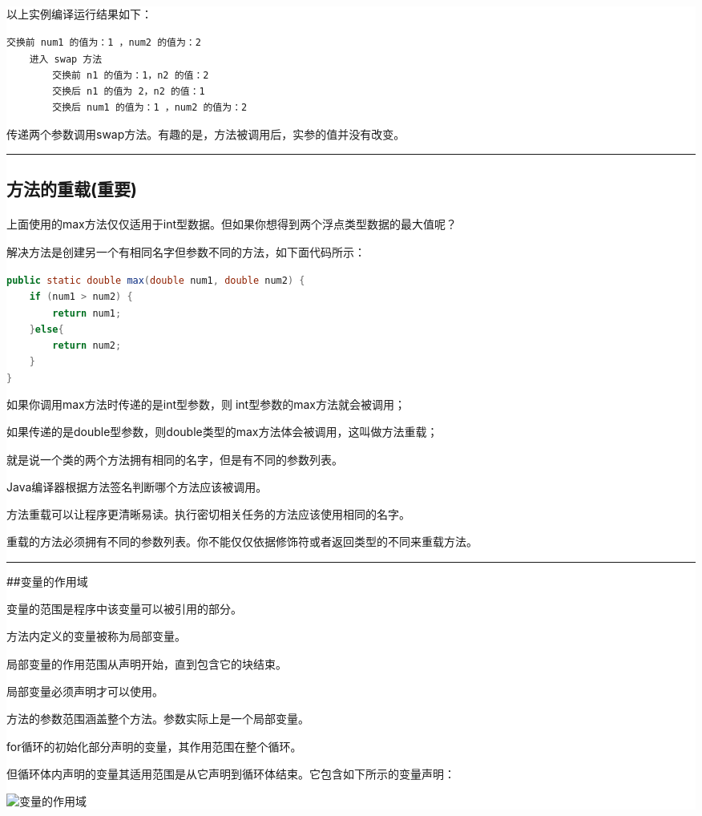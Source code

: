 以上实例编译运行结果如下：

```
交换前 num1 的值为：1 ，num2 的值为：2
	进入 swap 方法
		交换前 n1 的值为：1，n2 的值：2
		交换后 n1 的值为 2，n2 的值：1
		交换后 num1 的值为：1 ，num2 的值为：2
```

传递两个参数调用swap方法。有趣的是，方法被调用后，实参的值并没有改变。

----------------------

## 方法的重载(重要)

上面使用的max方法仅仅适用于int型数据。但如果你想得到两个浮点类型数据的最大值呢？

解决方法是创建另一个有相同名字但参数不同的方法，如下面代码所示：

```java
public static double max(double num1, double num2) {  
    if (num1 > num2) {  
        return num1;  
    }else{ 
        return num2;
    }
}
```

如果你调用max方法时传递的是int型参数，则 int型参数的max方法就会被调用；

如果传递的是double型参数，则double类型的max方法体会被调用，这叫做方法重载；

就是说一个类的两个方法拥有相同的名字，但是有不同的参数列表。

Java编译器根据方法签名判断哪个方法应该被调用。

方法重载可以让程序更清晰易读。执行密切相关任务的方法应该使用相同的名字。

重载的方法必须拥有不同的参数列表。你不能仅仅依据修饰符或者返回类型的不同来重载方法。

----------------

##变量的作用域

变量的范围是程序中该变量可以被引用的部分。

方法内定义的变量被称为局部变量。

局部变量的作用范围从声明开始，直到包含它的块结束。

局部变量必须声明才可以使用。

方法的参数范围涵盖整个方法。参数实际上是一个局部变量。

for循环的初始化部分声明的变量，其作用范围在整个循环。

但循环体内声明的变量其适用范围是从它声明到循环体结束。它包含如下所示的变量声明：

![变量的作用域](https://i.imgur.com/IkIv5bC.png)
